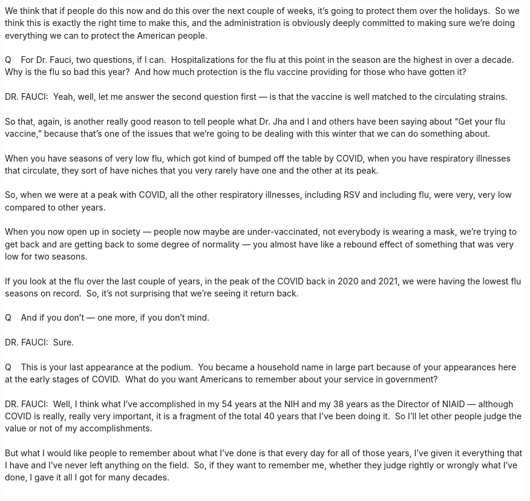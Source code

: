 We think that if people do this now and do this over the next couple of
weeks, it’s going to protect them over the holidays.  So we think this
is exactly the right time to make this, and the administration is
obviously deeply committed to making sure we’re doing everything we can
to protect the American people.  
   
Q    For Dr. Fauci, two questions, if I can.  Hospitalizations for the
flu at this point in the season are the highest in over a decade.  Why
is the flu so bad this year?  And how much protection is the flu vaccine
providing for those who have gotten it?  
   
DR. FAUCI:  Yeah, well, let me answer the second question first — is
that the vaccine is well matched to the circulating strains.  
   
So that, again, is another really good reason to tell people what Dr.
Jha and I and others have been saying about “Get your flu vaccine,”
because that’s one of the issues that we’re going to be dealing with
this winter that we can do something about.  
   
When you have seasons of very low flu, which got kind of bumped off the
table by COVID, when you have respiratory illnesses that circulate, they
sort of have niches that you very rarely have one and the other at its
peak.   
   
So, when we were at a peak with COVID, all the other respiratory
illnesses, including RSV and including flu, were very, very low compared
to other years.  
   
When you now open up in society — people now maybe are under-vaccinated,
not everybody is wearing a mask, we’re trying to get back and are
getting back to some degree of normality — you almost have like a
rebound effect of something that was very low for two seasons.   
   
If you look at the flu over the last couple of years, in the peak of the
COVID back in 2020 and 2021, we were having the lowest flu seasons on
record.  So, it’s not surprising that we’re seeing it return back.  
   
Q    And if you don’t — one more, if you don’t mind.   
   
DR. FAUCI:  Sure.  
   
Q    This is your last appearance at the podium.  You became a household
name in large part because of your appearances here at the early stages
of COVID.  What do you want Americans to remember about your service in
government?  
   
DR. FAUCI:  Well, I think what I’ve accomplished in my 54 years at the
NIH and my 38 years as the Director of NIAID — although COVID is really,
really very important, it is a fragment of the total 40 years that I’ve
been doing it.  So I’ll let other people judge the value or not of my
accomplishments.   
   
But what I would like people to remember about what I’ve done is that
every day for all of those years, I’ve given it everything that I have
and I’ve never left anything on the field.  So, if they want to remember
me, whether they judge rightly or wrongly what I’ve done, I gave it all
I got for many decades.  
   
